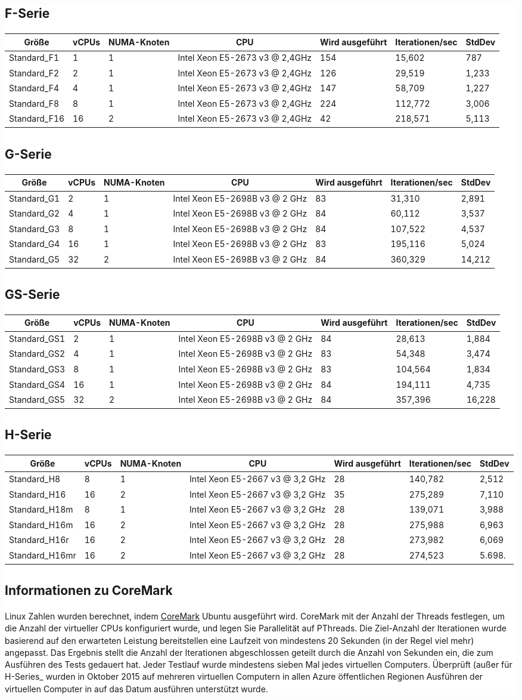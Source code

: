 ## <a name="f-series"></a>F-Serie

Größe | vCPUs | NUMA-Knoten | CPU | Wird ausgeführt | Iterationen/sec | StdDev
------- | ------ | ---- | -------| ---- | ---- | -----
Standard_F1 | 1 | 1 | Intel Xeon E5-2673 v3 @ 2,4GHz | 154 | 15,602 | 787
Standard_F2 | 2 | 1 | Intel Xeon E5-2673 v3 @ 2,4GHz | 126 | 29,519 | 1,233
Standard_F4 | 4 | 1 | Intel Xeon E5-2673 v3 @ 2,4GHz | 147 | 58,709 | 1,227
Standard_F8 | 8 | 1 | Intel Xeon E5-2673 v3 @ 2,4GHz | 224 | 112,772 | 3,006
Standard_F16 | 16 | 2 | Intel Xeon E5-2673 v3 @ 2,4GHz | 42 | 218,571 | 5,113



## <a name="g-series"></a>G-Serie


Größe | vCPUs | NUMA-Knoten | CPU | Wird ausgeführt | Iterationen/sec | StdDev
------- | ------ | ---- | -------| ---- | ---- | -----
Standard_G1 | 2 | 1 | Intel Xeon E5-2698B v3 @ 2 GHz | 83 | 31,310 | 2,891
Standard_G2 | 4 | 1 | Intel Xeon E5-2698B v3 @ 2 GHz | 84 | 60,112 | 3,537
Standard_G3 | 8 | 1 | Intel Xeon E5-2698B v3 @ 2 GHz | 84 | 107,522 | 4,537
Standard_G4 | 16 | 1 | Intel Xeon E5-2698B v3 @ 2 GHz | 83 | 195,116 | 5,024
Standard_G5 | 32 | 2 | Intel Xeon E5-2698B v3 @ 2 GHz | 84 | 360,329 | 14,212

## <a name="gs-series"></a>GS-Serie


Größe | vCPUs | NUMA-Knoten | CPU | Wird ausgeführt | Iterationen/sec | StdDev
------- | ------ | ---- | -------| ---- | ---- | -----
Standard_GS1 | 2 | 1 | Intel Xeon E5-2698B v3 @ 2 GHz | 84 | 28,613 | 1,884
Standard_GS2 | 4 | 1 | Intel Xeon E5-2698B v3 @ 2 GHz | 83 | 54,348 | 3,474
Standard_GS3 | 8 | 1 | Intel Xeon E5-2698B v3 @ 2 GHz | 83 | 104,564 | 1,834
Standard_GS4 | 16 | 1 | Intel Xeon E5-2698B v3 @ 2 GHz | 84 | 194,111 | 4,735
Standard_GS5 | 32 | 2 | Intel Xeon E5-2698B v3 @ 2 GHz | 84 | 357,396 | 16,228


## <a name="h-series"></a>H-Serie

Größe | vCPUs | NUMA-Knoten | CPU | Wird ausgeführt | Iterationen/sec | StdDev
------- | ------ | ---- | -------| ---- | ---- | -----
Standard_H8 | 8 | 1 | Intel Xeon E5-2667 v3 @ 3,2 GHz | 28 | 140,782 | 2,512
Standard_H16 | 16 | 2 | Intel Xeon E5-2667 v3 @ 3,2 GHz | 35 | 275,289 | 7,110 
Standard_H18m | 8 | 1 | Intel Xeon E5-2667 v3 @ 3,2 GHz | 28 | 139,071 | 3,988 
Standard_H16m | 16 | 2 | Intel Xeon E5-2667 v3 @ 3,2 GHz | 28 | 275,988 | 6,963 
Standard_H16r | 16 | 2 | Intel Xeon E5-2667 v3 @ 3,2 GHz | 28 | 273,982 | 6,069 
Standard_H16mr | 16 | 2 | Intel Xeon E5-2667 v3 @ 3,2 GHz | 28 | 274,523 | 5.698. 



## <a name="about-coremark"></a>Informationen zu CoreMark

Linux Zahlen wurden berechnet, indem [CoreMark](http://www.eembc.org/coremark/faq.php) Ubuntu ausgeführt wird. CoreMark mit der Anzahl der Threads festlegen, um die Anzahl der virtueller CPUs konfiguriert wurde, und legen Sie Parallelität auf PThreads. Die Ziel-Anzahl der Iterationen wurde basierend auf den erwarteten Leistung bereitstellen eine Laufzeit von mindestens 20 Sekunden (in der Regel viel mehr) angepasst. Das Ergebnis stellt die Anzahl der Iterationen abgeschlossen geteilt durch die Anzahl von Sekunden ein, die zum Ausführen des Tests gedauert hat. Jeder Testlauf wurde mindestens sieben Mal jedes virtuellen Computers. Überprüft (außer für H-Series_ wurden in Oktober 2015 auf mehreren virtuellen Computern in allen Azure öffentlichen Regionen Ausführen der virtuellen Computer in auf das Datum ausführen unterstützt wurde.
